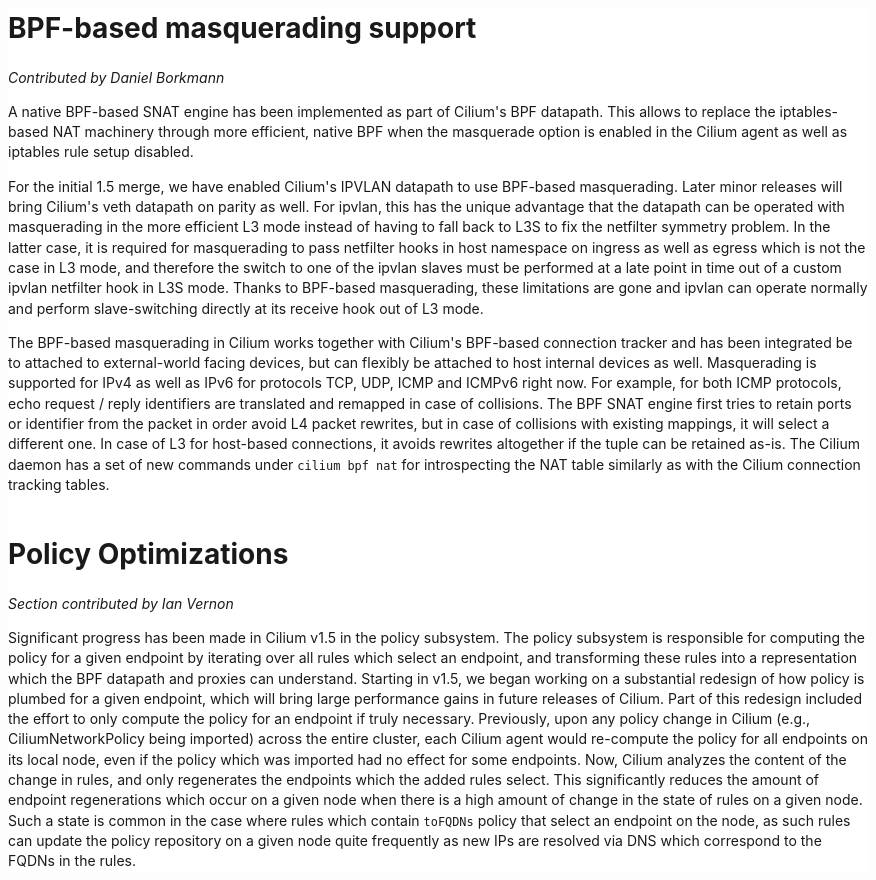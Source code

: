 <a name="BpfMasquerading"></a>

# BPF-based masquerading support

_Contributed by Daniel Borkmann_

A native BPF-based SNAT engine has been implemented as part of Cilium's BPF
datapath. This allows to replace the iptables-based NAT machinery through
more efficient, native BPF when the masquerade option is enabled in the Cilium
agent as well as iptables rule setup disabled.

For the initial 1.5 merge, we have enabled Cilium's IPVLAN datapath to use
BPF-based masquerading. Later minor releases will bring Cilium's veth
datapath on parity as well. For ipvlan, this has the unique advantage that
the datapath can be operated with masquerading in the more efficient L3
mode instead of having to fall back to L3S to fix the netfilter symmetry
problem. In the latter case, it is required for masquerading to pass netfilter
hooks in host namespace on ingress as well as egress which is not the case
in L3 mode, and therefore the switch to one of the ipvlan slaves must be
performed at a late point in time out of a custom ipvlan netfilter hook
in L3S mode. Thanks to BPF-based masquerading, these limitations are gone
and ipvlan can operate normally and perform slave-switching directly at
its receive hook out of L3 mode.

The BPF-based masquerading in Cilium works together with Cilium's BPF-based
connection tracker and has been integrated be to attached to external-world
facing devices, but can flexibly be attached to host internal devices as
well. Masquerading is supported for IPv4 as well as IPv6 for protocols TCP,
UDP, ICMP and ICMPv6 right now. For example, for both ICMP protocols, echo
request / reply identifiers are translated and remapped in case of collisions.
The BPF SNAT engine first tries to retain ports or identifier from the packet
in order avoid L4 packet rewrites, but in case of collisions with existing
mappings, it will select a different one. In case of L3 for host-based
connections, it avoids rewrites altogether if the tuple can be retained
as-is. The Cilium daemon has a set of new commands under `cilium bpf nat`
for introspecting the NAT table similarly as with the Cilium connection
tracking tables.

<a name="PolicyOptimization"></a>

# Policy Optimizations

_Section contributed by Ian Vernon_

Significant progress has been made in Cilium v1.5 in the policy subsystem. The
policy subsystem is responsible for computing the policy for a given endpoint
by iterating over all rules which select an endpoint, and transforming these
rules into a representation which the BPF datapath and proxies can understand.
Starting in v1.5, we began working on a substantial redesign of how policy is
plumbed for a given endpoint, which will bring large performance gains in
future releases of Cilium. Part of this redesign included the effort to only
compute the policy for an endpoint if truly necessary. Previously, upon any
policy change in Cilium (e.g., CiliumNetworkPolicy being imported) across the
entire cluster, each Cilium agent would re-compute the policy for all endpoints
on its local node, even if the policy which was imported had no effect for some
endpoints. Now, Cilium analyzes the content of the change in rules, and only
regenerates the endpoints which the added rules select. This significantly
reduces the amount of endpoint regenerations which occur on a given node when
there is a high amount of change in the state of rules on a given node. Such a
state is common in the case where rules which contain `toFQDNs` policy that
select an endpoint on the node, as such rules can update the policy repository
on a given node quite frequently as new IPs are resolved via DNS which
correspond to the FQDNs in the rules.
